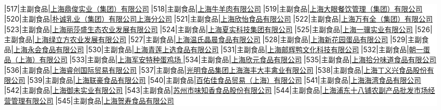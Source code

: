 |517|主副食品|[上海鼎俊实业（集团）有限公司](https://www.tianyancha.com/search?key=上海鼎俊实业（集团）有限公司)
|518|主副食品|[上海牛羊肉有限公司](https://www.tianyancha.com/search?key=上海牛羊肉有限公司)
|519|主副食品|[上海大眼餐饮管理（集团）有限公司](https://www.tianyancha.com/search?key=上海大眼餐饮管理（集团）有限公司)
|520|主副食品|[朴诚乳业（集团）有限公司上海分公司](https://www.tianyancha.com/search?key=朴诚乳业（集团）有限公司上海分公司)
|521|主副食品|[上海欣怡食品有限公司](https://www.tianyancha.com/search?key=上海欣怡食品有限公司)
|522|主副食品|[上海万有全（集团）有限公司](https://www.tianyancha.com/search?key=上海万有全（集团）有限公司)
|523|主副食品|[上海丽莎盛生态农业发展有限公司](https://www.tianyancha.com/search?key=上海丽莎盛生态农业发展有限公司)
|524|主副食品|[上海夏实科技集团有限公司](https://www.tianyancha.com/search?key=上海夏实科技集团有限公司)
|525|主副食品|[上海一骥实业有限公司](https://www.tianyancha.com/search?key=上海一骥实业有限公司)
|526|主副食品|[上海绿立方农业发展有限公司](https://www.tianyancha.com/search?key=上海绿立方农业发展有限公司)
|527|主副食品|[上海温氏晶晨食品有限公司](https://www.tianyancha.com/search?key=上海温氏晶晨食品有限公司)
|528|主副食品|[上海新花园蛋品有限公司](https://www.tianyancha.com/search?key=上海新花园蛋品有限公司)
|529|主副食品|[上海永会食品有限公司](https://www.tianyancha.com/search?key=上海永会食品有限公司)
|530|主副食品|[上海青莲上选食品有限公司](https://www.tianyancha.com/search?key=上海青莲上选食品有限公司)
|531|主副食品|[上海邮辉鸭文化科技有限公司](https://www.tianyancha.com/search?key=上海邮辉鸭文化科技有限公司)
|532|主副食品|[朝一蛋品（上海）有限公司](https://www.tianyancha.com/search?key=朝一蛋品（上海）有限公司)
|533|主副食品|[上海军安特种蛋鸡场  ](https://www.tianyancha.com/search?key=上海军安特种蛋鸡场  )
|534|主副食品|[上海欣元食品有限公司](https://www.tianyancha.com/search?key=上海欣元食品有限公司)
|535|主副食品|[上海拾分味道食品有限公司](https://www.tianyancha.com/search?key=上海拾分味道食品有限公司)
|536|主副食品|[上海睿创国际贸易有限公司](https://www.tianyancha.com/search?key=上海睿创国际贸易有限公司)
|537|主副食品|[光明食品集团上海海丰大丰禽业有限公司](https://www.tianyancha.com/search?key=光明食品集团上海海丰大丰禽业有限公司)
|538|主副食品|[上海丁义兴食品股份有限公司](https://www.tianyancha.com/search?key=上海丁义兴食品股份有限公司)
|539|主副食品|[上海联豪食品有限公司](https://www.tianyancha.com/search?key=上海联豪食品有限公司)
|540|主副食品|[百佑佳食品贸易（上海）有限公司](https://www.tianyancha.com/search?key=百佑佳食品贸易（上海）有限公司)
|541|主副食品|[上海海湾食品有限公司](https://www.tianyancha.com/search?key=上海海湾食品有限公司)
|542|主副食品|[上海御未实业有限公司](https://www.tianyancha.com/search?key=上海御未实业有限公司)
|543|主副食品|[苏州市味知香食品股份有限公司](https://www.tianyancha.com/search?key=苏州市味知香食品股份有限公司)
|544|主副食品|[上海浦东十八铺农副产品批发市场经营管理有限公司](https://www.tianyancha.com/search?key=上海浦东十八铺农副产品批发市场经营管理有限公司)
|545|主副食品|[上海贺寿食品有限公司](https://www.tianyancha.com/search?key=上海贺寿食品有限公司)

